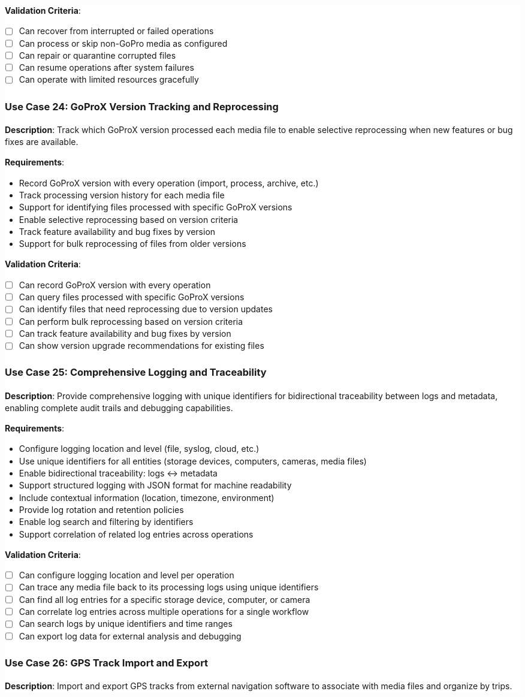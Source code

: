 **Validation Criteria**:
- [ ] Can recover from interrupted or failed operations
- [ ] Can process or skip non-GoPro media as configured
- [ ] Can repair or quarantine corrupted files
- [ ] Can resume operations after system failures
- [ ] Can operate with limited resources gracefully

### **Use Case 24: GoProX Version Tracking and Reprocessing**
**Description**: Track which GoProX version processed each media file to enable selective reprocessing when new features or bug fixes are available.

**Requirements**:
- Record GoProX version with every operation (import, process, archive, etc.)
- Track processing version history for each media file
- Support for identifying files processed with specific GoProX versions
- Enable selective reprocessing based on version criteria
- Track feature availability and bug fixes by version
- Support for bulk reprocessing of files from older versions

**Validation Criteria**:
- [ ] Can record GoProX version with every operation
- [ ] Can query files processed with specific GoProX versions
- [ ] Can identify files that need reprocessing due to version updates
- [ ] Can perform bulk reprocessing based on version criteria
- [ ] Can track feature availability and bug fixes by version
- [ ] Can show version upgrade recommendations for existing files

### **Use Case 25: Comprehensive Logging and Traceability**
**Description**: Provide comprehensive logging with unique identifiers for bidirectional traceability between logs and metadata, enabling complete audit trails and debugging capabilities.

**Requirements**:
- Configure logging location and level (file, syslog, cloud, etc.)
- Use unique identifiers for all entities (storage devices, computers, cameras, media files)
- Enable bidirectional traceability: logs ↔ metadata
- Support structured logging with JSON format for machine readability
- Include contextual information (location, timezone, environment)
- Provide log rotation and retention policies
- Enable log search and filtering by identifiers
- Support correlation of related log entries across operations

**Validation Criteria**:
- [ ] Can configure logging location and level per operation
- [ ] Can trace any media file back to its processing logs using unique identifiers
- [ ] Can find all log entries for a specific storage device, computer, or camera
- [ ] Can correlate log entries across multiple operations for a single workflow
- [ ] Can search logs by unique identifiers and time ranges
- [ ] Can export log data for external analysis and debugging

### **Use Case 26: GPS Track Import and Export**
**Description**: Import and export GPS tracks from external navigation software to associate with media files and organize by trips.
